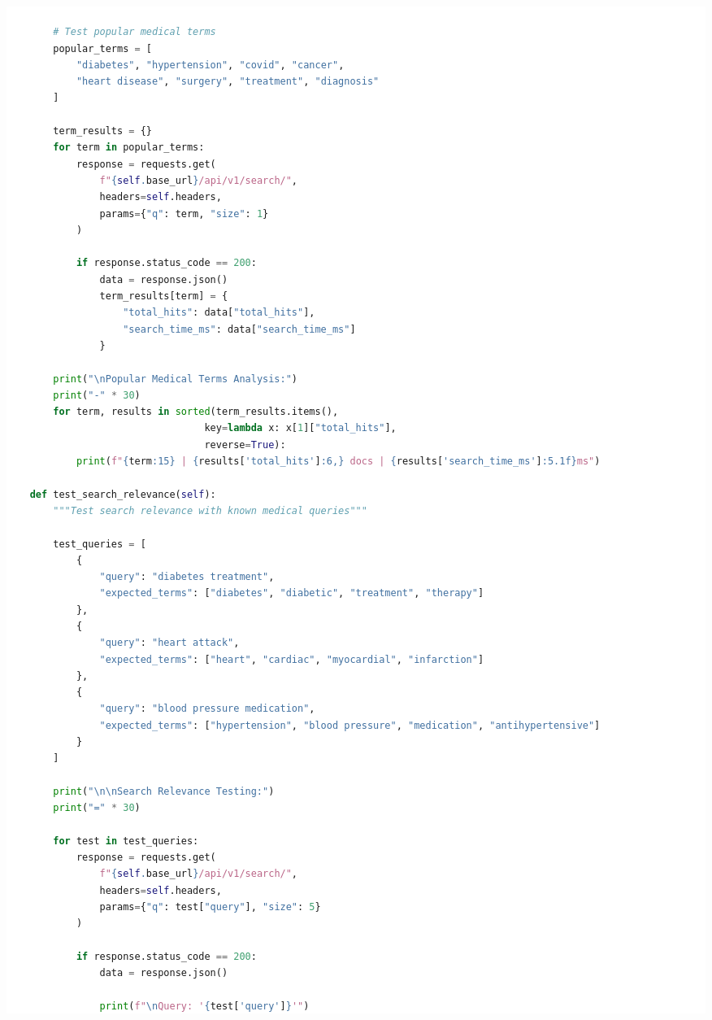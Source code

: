 ```python
        
        # Test popular medical terms
        popular_terms = [
            "diabetes", "hypertension", "covid", "cancer", 
            "heart disease", "surgery", "treatment", "diagnosis"
        ]
        
        term_results = {}
        for term in popular_terms:
            response = requests.get(
                f"{self.base_url}/api/v1/search/",
                headers=self.headers,
                params={"q": term, "size": 1}
            )
            
            if response.status_code == 200:
                data = response.json()
                term_results[term] = {
                    "total_hits": data["total_hits"],
                    "search_time_ms": data["search_time_ms"]
                }
        
        print("\nPopular Medical Terms Analysis:")
        print("-" * 30)
        for term, results in sorted(term_results.items(), 
                                  key=lambda x: x[1]["total_hits"], 
                                  reverse=True):
            print(f"{term:15} | {results['total_hits']:6,} docs | {results['search_time_ms']:5.1f}ms")
    
    def test_search_relevance(self):
        """Test search relevance with known medical queries"""
        
        test_queries = [
            {
                "query": "diabetes treatment",
                "expected_terms": ["diabetes", "diabetic", "treatment", "therapy"]
            },
            {
                "query": "heart attack",
                "expected_terms": ["heart", "cardiac", "myocardial", "infarction"]
            },
            {
                "query": "blood pressure medication",
                "expected_terms": ["hypertension", "blood pressure", "medication", "antihypertensive"]
            }
        ]
        
        print("\n\nSearch Relevance Testing:")
        print("=" * 30)
        
        for test in test_queries:
            response = requests.get(
                f"{self.base_url}/api/v1/search/",
                headers=self.headers,
                params={"q": test["query"], "size": 5}
            )
            
            if response.status_code == 200:
                data = response.json()
                
                print(f"\nQuery: '{test['query']}'")
```